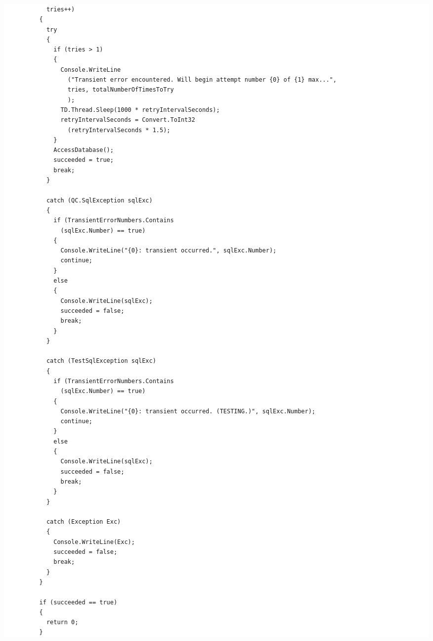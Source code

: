 ```CSharp  
            tries++)  
          {  
            try  
            {  
              if (tries > 1)  
              {  
                Console.WriteLine  
                  ("Transient error encountered. Will begin attempt number {0} of {1} max...",  
                  tries, totalNumberOfTimesToTry  
                  );  
                TD.Thread.Sleep(1000 * retryIntervalSeconds);  
                retryIntervalSeconds = Convert.ToInt32  
                  (retryIntervalSeconds * 1.5);  
              }  
              AccessDatabase();  
              succeeded = true;  
              break;  
            }  
        
            catch (QC.SqlException sqlExc)  
            {  
              if (TransientErrorNumbers.Contains  
                (sqlExc.Number) == true)  
              {  
                Console.WriteLine("{0}: transient occurred.", sqlExc.Number);  
                continue;  
              }  
              else  
              {  
                Console.WriteLine(sqlExc);  
                succeeded = false;  
                break;  
              }  
            }  
        
            catch (TestSqlException sqlExc)  
            {  
              if (TransientErrorNumbers.Contains  
                (sqlExc.Number) == true)  
              {  
                Console.WriteLine("{0}: transient occurred. (TESTING.)", sqlExc.Number);  
                continue;  
              }  
              else  
              {  
                Console.WriteLine(sqlExc);  
                succeeded = false;  
                break;  
              }  
            }  
        
            catch (Exception Exc)  
            {  
              Console.WriteLine(Exc);  
              succeeded = false;  
              break;  
            }  
          }  
        
          if (succeeded == true)  
          {  
            return 0;  
          }  
```